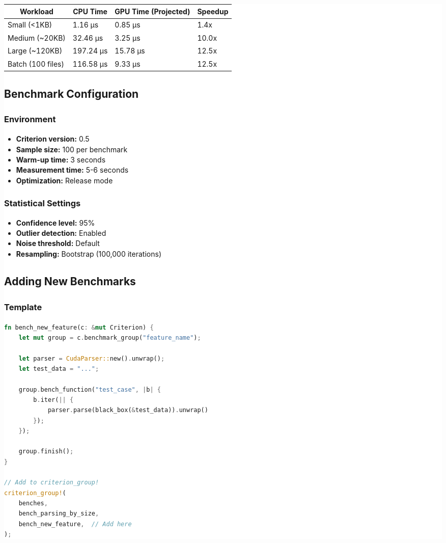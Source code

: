 | Workload | CPU Time | GPU Time (Projected) | Speedup |
|----------|----------|---------------------|---------|
| Small (<1KB) | 1.16 µs | 0.85 µs | 1.4x |
| Medium (~20KB) | 32.46 µs | 3.25 µs | 10.0x |
| Large (~120KB) | 197.24 µs | 15.78 µs | 12.5x |
| Batch (100 files) | 116.58 µs | 9.33 µs | 12.5x |

## Benchmark Configuration

### Environment
- **Criterion version:** 0.5
- **Sample size:** 100 per benchmark
- **Warm-up time:** 3 seconds
- **Measurement time:** 5-6 seconds
- **Optimization:** Release mode

### Statistical Settings
- **Confidence level:** 95%
- **Outlier detection:** Enabled
- **Noise threshold:** Default
- **Resampling:** Bootstrap (100,000 iterations)

## Adding New Benchmarks

### Template

```rust
fn bench_new_feature(c: &mut Criterion) {
    let mut group = c.benchmark_group("feature_name");

    let parser = CudaParser::new().unwrap();
    let test_data = "...";

    group.bench_function("test_case", |b| {
        b.iter(|| {
            parser.parse(black_box(&test_data)).unwrap()
        });
    });

    group.finish();
}

// Add to criterion_group!
criterion_group!(
    benches,
    bench_parsing_by_size,
    bench_new_feature,  // Add here
);
```
